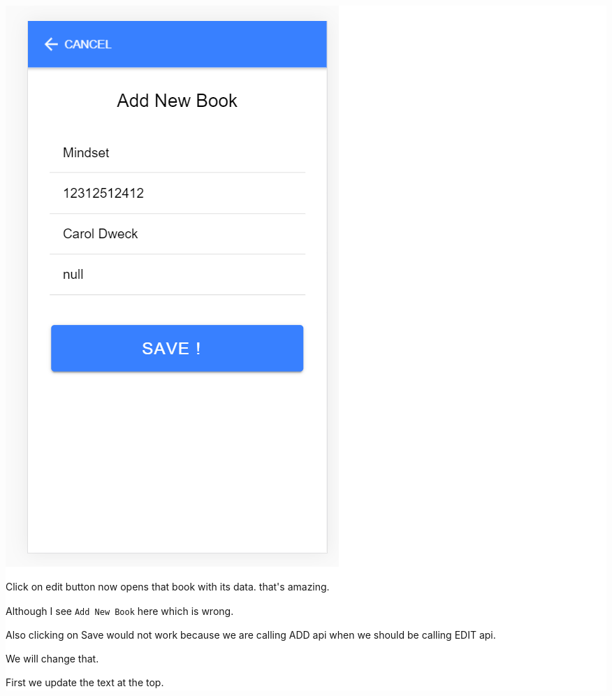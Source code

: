 ![clickonedit](./clickonedit.PNG)

Click on edit button now opens that book with its data. that's amazing.

Although I see `Add New Book` here which is wrong.

Also clicking on Save would not work because we are calling ADD api when we should be calling EDIT api.

We will change that.

First we update the text at the top.
